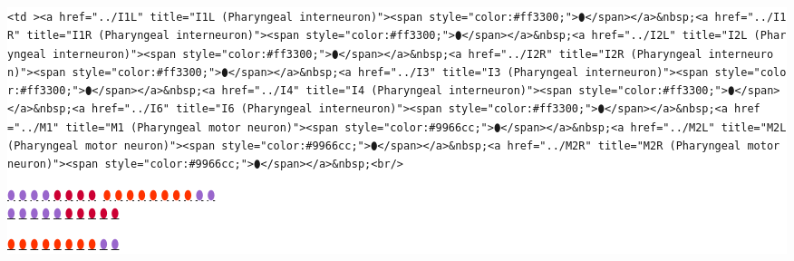     <td ><a href="../I1L" title="I1L (Pharyngeal interneuron)"><span style="color:#ff3300;">⬮</span></a>&nbsp;<a href="../I1R" title="I1R (Pharyngeal interneuron)"><span style="color:#ff3300;">⬮</span></a>&nbsp;<a href="../I2L" title="I2L (Pharyngeal interneuron)"><span style="color:#ff3300;">⬮</span></a>&nbsp;<a href="../I2R" title="I2R (Pharyngeal interneuron)"><span style="color:#ff3300;">⬮</span></a>&nbsp;<a href="../I3" title="I3 (Pharyngeal interneuron)"><span style="color:#ff3300;">⬮</span></a>&nbsp;<a href="../I4" title="I4 (Pharyngeal interneuron)"><span style="color:#ff3300;">⬮</span></a>&nbsp;<a href="../I6" title="I6 (Pharyngeal interneuron)"><span style="color:#ff3300;">⬮</span></a>&nbsp;<a href="../M1" title="M1 (Pharyngeal motor neuron)"><span style="color:#9966cc;">⬮</span></a>&nbsp;<a href="../M2L" title="M2L (Pharyngeal motor neuron)"><span style="color:#9966cc;">⬮</span></a>&nbsp;<a href="../M2R" title="M2R (Pharyngeal motor neuron)"><span style="color:#9966cc;">⬮</span></a>&nbsp;<br/>
<a href="../M3L" title="M3L (Pharyngeal motor neuron)"><span style="color:#9966cc;">⬮</span></a>&nbsp;<a href="../M3R" title="M3R (Pharyngeal motor neuron)"><span style="color:#9966cc;">⬮</span></a>&nbsp;<a href="../M4" title="M4 (Pharyngeal motor neuron)"><span style="color:#9966cc;">⬮</span></a>&nbsp;<a href="../M5" title="M5 (Pharyngeal motor neuron)"><span style="color:#9966cc;">⬮</span></a>&nbsp;<a href="../MCL" title="MCL (Pharyngeal polymodal neuron)"><span style="color:#cc0033;">⬮</span></a>&nbsp;<a href="../MCR" title="MCR (Pharyngeal polymodal neuron)"><span style="color:#cc0033;">⬮</span></a>&nbsp;<a href="../NSML" title="NSML (Pharyngeal polymodal neuron)"><span style="color:#cc0033;">⬮</span></a>&nbsp;<a href="../NSMR" title="NSMR (Pharyngeal polymodal neuron)"><span style="color:#cc0033;">⬮</span></a>&nbsp;</th>
    <td ><a href="../I1L" title="I1L (Pharyngeal interneuron)"><span style="color:#ff3300;">⬮</span></a>&nbsp;<a href="../I1R" title="I1R (Pharyngeal interneuron)"><span style="color:#ff3300;">⬮</span></a>&nbsp;<a href="../I2L" title="I2L (Pharyngeal interneuron)"><span style="color:#ff3300;">⬮</span></a>&nbsp;<a href="../I2R" title="I2R (Pharyngeal interneuron)"><span style="color:#ff3300;">⬮</span></a>&nbsp;<a href="../I3" title="I3 (Pharyngeal interneuron)"><span style="color:#ff3300;">⬮</span></a>&nbsp;<a href="../I4" title="I4 (Pharyngeal interneuron)"><span style="color:#ff3300;">⬮</span></a>&nbsp;<a href="../I5" title="I5 (Pharyngeal interneuron)"><span style="color:#ff3300;">⬮</span></a>&nbsp;<a href="../I6" title="I6 (Pharyngeal interneuron)"><span style="color:#ff3300;">⬮</span></a>&nbsp;<a href="../M1" title="M1 (Pharyngeal motor neuron)"><span style="color:#9966cc;">⬮</span></a>&nbsp;<a href="../M2L" title="M2L (Pharyngeal motor neuron)"><span style="color:#9966cc;">⬮</span></a>&nbsp;<br/>
<a href="../M2R" title="M2R (Pharyngeal motor neuron)"><span style="color:#9966cc;">⬮</span></a>&nbsp;<a href="../M3L" title="M3L (Pharyngeal motor neuron)"><span style="color:#9966cc;">⬮</span></a>&nbsp;<a href="../M3R" title="M3R (Pharyngeal motor neuron)"><span style="color:#9966cc;">⬮</span></a>&nbsp;<a href="../M4" title="M4 (Pharyngeal motor neuron)"><span style="color:#9966cc;">⬮</span></a>&nbsp;<a href="../M5" title="M5 (Pharyngeal motor neuron)"><span style="color:#9966cc;">⬮</span></a>&nbsp;<a href="../MCL" title="MCL (Pharyngeal polymodal neuron)"><span style="color:#cc0033;">⬮</span></a>&nbsp;<a href="../MCR" title="MCR (Pharyngeal polymodal neuron)"><span style="color:#cc0033;">⬮</span></a>&nbsp;<a href="../MI" title="MI (Pharyngeal polymodal neuron)"><span style="color:#cc0033;">⬮</span></a>&nbsp;<a href="../NSML" title="NSML (Pharyngeal polymodal neuron)"><span style="color:#cc0033;">⬮</span></a>&nbsp;<a href="../NSMR" title="NSMR (Pharyngeal polymodal neuron)"><span style="color:#cc0033;">⬮</span></a>&nbsp;<br/>
</th>
    <td ><a href="../I1L" title="I1L (Pharyngeal interneuron)"><span style="color:#ff3300;">⬮</span></a>&nbsp;<a href="../I1R" title="I1R (Pharyngeal interneuron)"><span style="color:#ff3300;">⬮</span></a>&nbsp;<a href="../I2L" title="I2L (Pharyngeal interneuron)"><span style="color:#ff3300;">⬮</span></a>&nbsp;<a href="../I2R" title="I2R (Pharyngeal interneuron)"><span style="color:#ff3300;">⬮</span></a>&nbsp;<a href="../I3" title="I3 (Pharyngeal interneuron)"><span style="color:#ff3300;">⬮</span></a>&nbsp;<a href="../I4" title="I4 (Pharyngeal interneuron)"><span style="color:#ff3300;">⬮</span></a>&nbsp;<a href="../I5" title="I5 (Pharyngeal interneuron)"><span style="color:#ff3300;">⬮</span></a>&nbsp;<a href="../I6" title="I6 (Pharyngeal interneuron)"><span style="color:#ff3300;">⬮</span></a>&nbsp;<a href="../M1" title="M1 (Pharyngeal motor neuron)"><span style="color:#9966cc;">⬮</span></a>&nbsp;<a href="../M2L" title="M2L (Pharyngeal motor neuron)"><span style="color:#9966cc;">⬮</span></a>&nbsp;<br/>